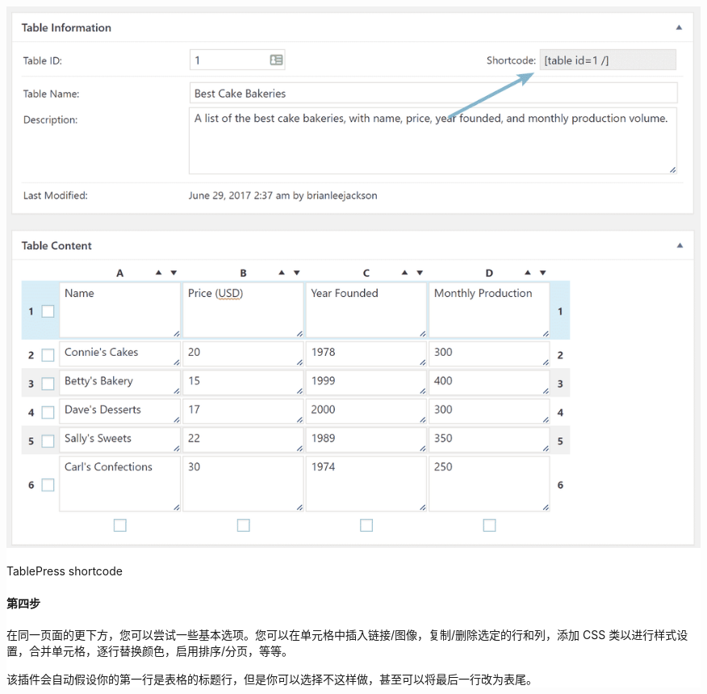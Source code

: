 ![TablePress shortcode](img/6e62d35b74011be3b1f0a6f27fc5edb2.png)

TablePress shortcode



#### 第四步

在同一页面的更下方，您可以尝试一些基本选项。您可以在单元格中插入链接/图像，复制/删除选定的行和列，添加 CSS 类以进行样式设置，合并单元格，逐行替换颜色，启用排序/分页，等等。

该插件会自动假设你的第一行是表格的标题行，但是你可以选择不这样做，甚至可以将最后一行改为表尾。

